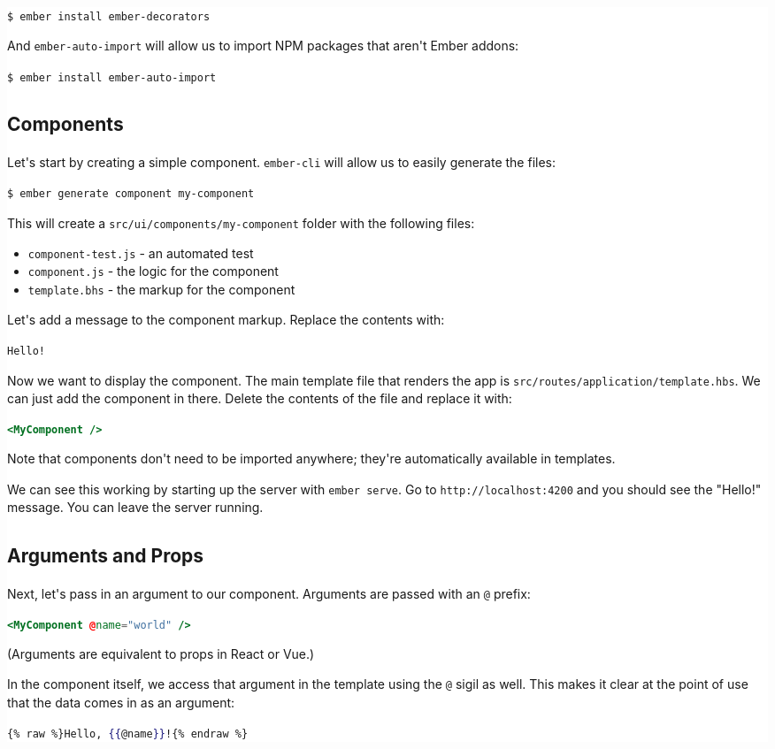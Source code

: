 ```sh
$ ember install ember-decorators
```

And `ember-auto-import` will allow us to import NPM packages that aren't Ember addons:

```sh
$ ember install ember-auto-import
```

## Components

Let's start by creating a simple component. `ember-cli` will allow us to easily generate the files:

```sh
$ ember generate component my-component
```

This will create a `src/ui/components/my-component` folder with the following files:

- `component-test.js` - an automated test
- `component.js` - the logic for the component
- `template.bhs` - the markup for the component

Let's add a message to the component markup. Replace the contents with:

```hbs
Hello!
```

Now we want to display the component. The main template file that renders the app is `src/routes/application/template.hbs`. We can just add the component in there. Delete the contents of the file and replace it with:

```hbs
<MyComponent />
```

Note that components don't need to be imported anywhere; they're automatically available in templates.

We can see this working by starting up the server with `ember serve`. Go to `http://localhost:4200` and you should see the "Hello!" message. You can leave the server running.

## Arguments and Props

Next, let's pass in an argument to our component. Arguments are passed with an `@` prefix:

```hbs
<MyComponent @name="world" />
```

(Arguments are equivalent to props in React or Vue.)

In the component itself, we access that argument in the template using the `@` sigil as well. This makes it clear at the point of use that the data comes in as an argument:

```hbs
{% raw %}Hello, {{@name}}!{% endraw %}
```
